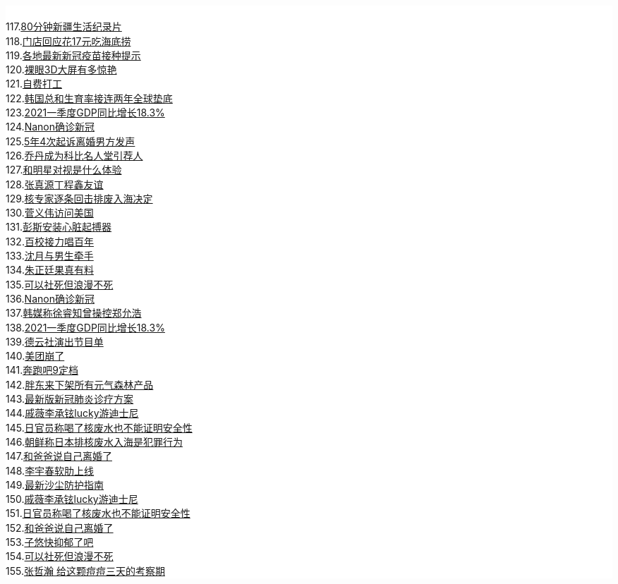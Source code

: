 </br>117.[80分钟新疆生活纪录片](https://s.weibo.com/weibo?q=%2380%E5%88%86%E9%92%9F%E6%96%B0%E7%96%86%E7%94%9F%E6%B4%BB%E7%BA%AA%E5%BD%95%E7%89%87%23&Refer=top)</br>118.[门店回应花17元吃海底捞](https://s.weibo.com/weibo?q=%E9%97%A8%E5%BA%97%E5%9B%9E%E5%BA%94%E8%8A%B117%E5%85%83%E5%90%83%E6%B5%B7%E5%BA%95%E6%8D%9E&Refer=top)</br>119.[各地最新新冠疫苗接种提示](https://s.weibo.com/weibo?q=%23%E5%90%84%E5%9C%B0%E6%9C%80%E6%96%B0%E6%96%B0%E5%86%A0%E7%96%AB%E8%8B%97%E6%8E%A5%E7%A7%8D%E6%8F%90%E7%A4%BA%23&Refer=top)</br>120.[裸眼3D大屏有多惊艳](https://s.weibo.com/weibo?q=%E8%A3%B8%E7%9C%BC3D%E5%A4%A7%E5%B1%8F%E6%9C%89%E5%A4%9A%E6%83%8A%E8%89%B3&Refer=top)</br>121.[自费打工](https://s.weibo.com/weibo?q=%23%E8%87%AA%E8%B4%B9%E6%89%93%E5%B7%A5%23&Refer=top)</br>122.[韩国总和生育率接连两年全球垫底](https://s.weibo.com/weibo?q=%23%E9%9F%A9%E5%9B%BD%E6%80%BB%E5%92%8C%E7%94%9F%E8%82%B2%E7%8E%87%E6%8E%A5%E8%BF%9E%E4%B8%A4%E5%B9%B4%E5%85%A8%E7%90%83%E5%9E%AB%E5%BA%95%23&Refer=top)</br>123.[2021一季度GDP同比增长18.3%](https://s.weibo.com/weibo?q=%232021%E4%B8%80%E5%AD%A3%E5%BA%A6GDP%E5%90%8C%E6%AF%94%E5%A2%9E%E9%95%BF18.3%25%23&Refer=top)</br>124.[Nanon确诊新冠](https://s.weibo.com/weibo?q=Nanon%E7%A1%AE%E8%AF%8A%E6%96%B0%E5%86%A0&Refer=top)</br>125.[5年4次起诉离婚男方发声](https://s.weibo.com/weibo?q=%235%E5%B9%B44%E6%AC%A1%E8%B5%B7%E8%AF%89%E7%A6%BB%E5%A9%9A%E7%94%B7%E6%96%B9%E5%8F%91%E5%A3%B0%23&Refer=top)</br>126.[乔丹成为科比名人堂引荐人](https://s.weibo.com/weibo?q=%23%E4%B9%94%E4%B8%B9%E6%88%90%E4%B8%BA%E7%A7%91%E6%AF%94%E5%90%8D%E4%BA%BA%E5%A0%82%E5%BC%95%E8%8D%90%E4%BA%BA%23&Refer=top)</br>127.[和明星对视是什么体验](https://s.weibo.com/weibo?q=%23%E5%92%8C%E6%98%8E%E6%98%9F%E5%AF%B9%E8%A7%86%E6%98%AF%E4%BB%80%E4%B9%88%E4%BD%93%E9%AA%8C%23&Refer=top)</br>128.[张真源丁程鑫友谊](https://s.weibo.com/weibo?q=%E5%BC%A0%E7%9C%9F%E6%BA%90%E4%B8%81%E7%A8%8B%E9%91%AB%E5%8F%8B%E8%B0%8A&Refer=top)</br>129.[核专家逐条回击排废入海决定](https://s.weibo.com/weibo?q=%E6%A0%B8%E4%B8%93%E5%AE%B6%E9%80%90%E6%9D%A1%E5%9B%9E%E5%87%BB%E6%8E%92%E5%BA%9F%E5%85%A5%E6%B5%B7%E5%86%B3%E5%AE%9A&Refer=top)</br>130.[菅义伟访问美国](https://s.weibo.com/weibo?q=%23%E8%8F%85%E4%B9%89%E4%BC%9F%E8%AE%BF%E9%97%AE%E7%BE%8E%E5%9B%BD%23&Refer=top)</br>131.[彭斯安装心脏起搏器](https://s.weibo.com/weibo?q=%E5%BD%AD%E6%96%AF%E5%AE%89%E8%A3%85%E5%BF%83%E8%84%8F%E8%B5%B7%E6%90%8F%E5%99%A8&Refer=top)</br>132.[百校接力唱百年](https://s.weibo.com/weibo?q=%23%E7%99%BE%E6%A0%A1%E6%8E%A5%E5%8A%9B%E5%94%B1%E7%99%BE%E5%B9%B4%23&Refer=new_time)</br>133.[沈月与男生牵手](https://s.weibo.com/weibo?q=%23%E6%B2%88%E6%9C%88%E4%B8%8E%E7%94%B7%E7%94%9F%E7%89%B5%E6%89%8B%23&Refer=top)</br>134.[朱正廷果真有料](https://s.weibo.com/weibo?q=%23%E6%9C%B1%E6%AD%A3%E5%BB%B7%E6%9E%9C%E7%9C%9F%E6%9C%89%E6%96%99%23&topic_ad=1&Refer=top)</br>135.[可以社死但浪漫不死](https://s.weibo.com/weibo?q=%E5%8F%AF%E4%BB%A5%E7%A4%BE%E6%AD%BB%E4%BD%86%E6%B5%AA%E6%BC%AB%E4%B8%8D%E6%AD%BB&Refer=top)</br>136.[Nanon确诊新冠](https://s.weibo.com/weibo?q=%23Nanon%E7%A1%AE%E8%AF%8A%E6%96%B0%E5%86%A0%23&Refer=top)</br>137.[韩媒称徐睿知曾操控郑允浩](https://s.weibo.com/weibo?q=%E9%9F%A9%E5%AA%92%E7%A7%B0%E5%BE%90%E7%9D%BF%E7%9F%A5%E6%9B%BE%E6%93%8D%E6%8E%A7%E9%83%91%E5%85%81%E6%B5%A9&Refer=top)</br>138.[2021一季度GDP同比增长18.3%](https://s.weibo.com/weibo?q=2021%E4%B8%80%E5%AD%A3%E5%BA%A6GDP%E5%90%8C%E6%AF%94%E5%A2%9E%E9%95%BF18.3%25&Refer=top)</br>139.[德云社演出节目单](https://s.weibo.com/weibo?q=%E5%BE%B7%E4%BA%91%E7%A4%BE%E6%BC%94%E5%87%BA%E8%8A%82%E7%9B%AE%E5%8D%95&Refer=top)</br>140.[美团崩了](https://s.weibo.com/weibo?q=%E7%BE%8E%E5%9B%A2%E5%B4%A9%E4%BA%86&Refer=top)</br>141.[奔跑吧9定档](https://s.weibo.com/weibo?q=%23%E5%A5%94%E8%B7%91%E5%90%A79%E5%AE%9A%E6%A1%A3%23&Refer=top)</br>142.[胖东来下架所有元气森林产品](https://s.weibo.com/weibo?q=%E8%83%96%E4%B8%9C%E6%9D%A5%E4%B8%8B%E6%9E%B6%E6%89%80%E6%9C%89%E5%85%83%E6%B0%94%E6%A3%AE%E6%9E%97%E4%BA%A7%E5%93%81&Refer=top)</br>143.[最新版新冠肺炎诊疗方案](https://s.weibo.com/weibo?q=%E6%9C%80%E6%96%B0%E7%89%88%E6%96%B0%E5%86%A0%E8%82%BA%E7%82%8E%E8%AF%8A%E7%96%97%E6%96%B9%E6%A1%88&Refer=top)</br>144.[戚薇李承铉lucky游迪士尼](https://s.weibo.com/weibo?q=%23%E6%88%9A%E8%96%87%E6%9D%8E%E6%89%BF%E9%93%89lucky%E6%B8%B8%E8%BF%AA%E5%A3%AB%E5%B0%BC%23&Refer=top)</br>145.[日官员称喝了核废水也不能证明安全性](https://s.weibo.com/weibo?q=%23%E6%97%A5%E5%AE%98%E5%91%98%E7%A7%B0%E5%96%9D%E4%BA%86%E6%A0%B8%E5%BA%9F%E6%B0%B4%E4%B9%9F%E4%B8%8D%E8%83%BD%E8%AF%81%E6%98%8E%E5%AE%89%E5%85%A8%E6%80%A7%23&Refer=top)</br>146.[朝鲜称日本排核废水入海是犯罪行为](https://s.weibo.com/weibo?q=%23%E6%9C%9D%E9%B2%9C%E7%A7%B0%E6%97%A5%E6%9C%AC%E6%8E%92%E6%A0%B8%E5%BA%9F%E6%B0%B4%E5%85%A5%E6%B5%B7%E6%98%AF%E7%8A%AF%E7%BD%AA%E8%A1%8C%E4%B8%BA%23&Refer=top)</br>147.[和爸爸说自己离婚了](https://s.weibo.com/weibo?q=%E5%92%8C%E7%88%B8%E7%88%B8%E8%AF%B4%E8%87%AA%E5%B7%B1%E7%A6%BB%E5%A9%9A%E4%BA%86&Refer=top)</br>148.[李宇春软肋上线](https://s.weibo.com/weibo?q=%23%E6%9D%8E%E5%AE%87%E6%98%A5%E8%BD%AF%E8%82%8B%E4%B8%8A%E7%BA%BF%23&Refer=top)</br>149.[最新沙尘防护指南](https://s.weibo.com/weibo?q=%23%E6%9C%80%E6%96%B0%E6%B2%99%E5%B0%98%E9%98%B2%E6%8A%A4%E6%8C%87%E5%8D%97%23&Refer=new_time)</br>150.[戚薇李承铉lucky游迪士尼](https://s.weibo.com/weibo?q=%E6%88%9A%E8%96%87%E6%9D%8E%E6%89%BF%E9%93%89lucky%E6%B8%B8%E8%BF%AA%E5%A3%AB%E5%B0%BC&Refer=top)</br>151.[日官员称喝了核废水也不能证明安全性](https://s.weibo.com/weibo?q=%E6%97%A5%E5%AE%98%E5%91%98%E7%A7%B0%E5%96%9D%E4%BA%86%E6%A0%B8%E5%BA%9F%E6%B0%B4%E4%B9%9F%E4%B8%8D%E8%83%BD%E8%AF%81%E6%98%8E%E5%AE%89%E5%85%A8%E6%80%A7&Refer=top)</br>152.[和爸爸说自己离婚了](https://s.weibo.com/weibo?q=%23%E5%92%8C%E7%88%B8%E7%88%B8%E8%AF%B4%E8%87%AA%E5%B7%B1%E7%A6%BB%E5%A9%9A%E4%BA%86%23&Refer=top)</br>153.[子悠快抑郁了吧](https://s.weibo.com/weibo?q=%23%E5%AD%90%E6%82%A0%E5%BF%AB%E6%8A%91%E9%83%81%E4%BA%86%E5%90%A7%23&Refer=top)</br>154.[可以社死但浪漫不死](https://s.weibo.com/weibo?q=%23%E5%8F%AF%E4%BB%A5%E7%A4%BE%E6%AD%BB%E4%BD%86%E6%B5%AA%E6%BC%AB%E4%B8%8D%E6%AD%BB%23&Refer=top)</br>155.[张哲瀚 给这颗痘痘三天的考察期](https://s.weibo.com/weibo?q=%E5%BC%A0%E5%93%B2%E7%80%9A%20%E7%BB%99%E8%BF%99%E9%A2%97%E7%97%98%E7%97%98%E4%B8%89%E5%A4%A9%E7%9A%84%E8%80%83%E5%AF%9F%E6%9C%9F&Refer=top)